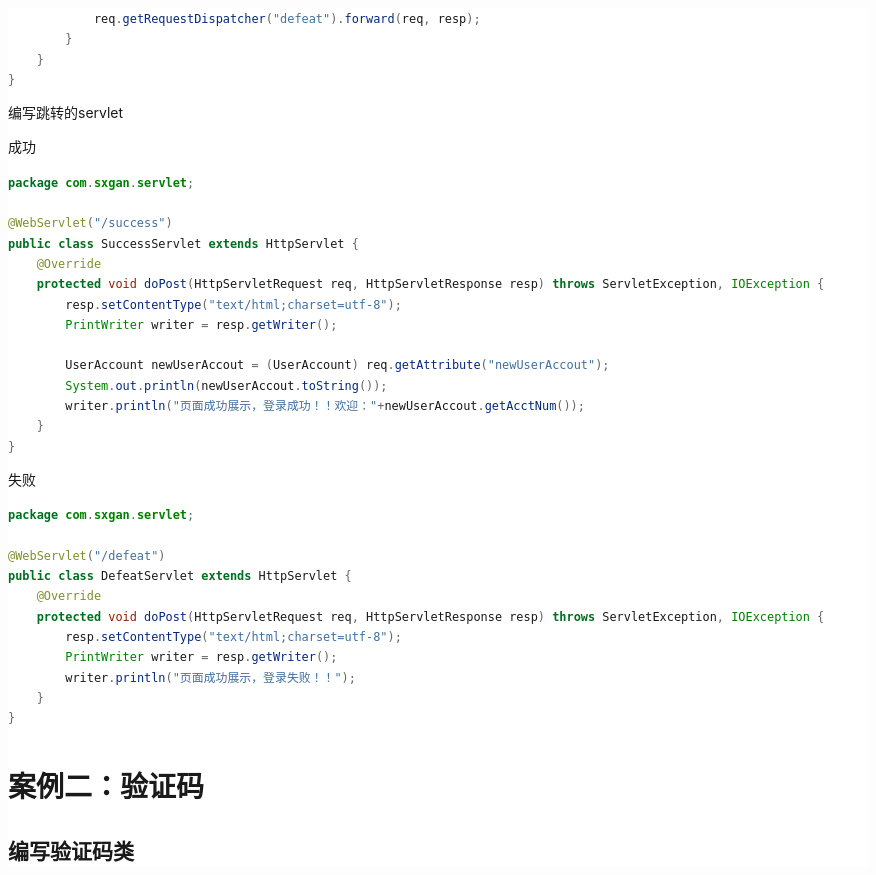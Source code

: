 ```java
            req.getRequestDispatcher("defeat").forward(req, resp);
        }
    }
}

```

编写跳转的servlet

成功

```java
package com.sxgan.servlet;

@WebServlet("/success")
public class SuccessServlet extends HttpServlet {
    @Override
    protected void doPost(HttpServletRequest req, HttpServletResponse resp) throws ServletException, IOException {
        resp.setContentType("text/html;charset=utf-8");
        PrintWriter writer = resp.getWriter();
        
        UserAccount newUserAccout = (UserAccount) req.getAttribute("newUserAccout");
        System.out.println(newUserAccout.toString());
        writer.println("页面成功展示，登录成功！！欢迎："+newUserAccout.getAcctNum());
    }
}

```

失败

```java
package com.sxgan.servlet;

@WebServlet("/defeat")
public class DefeatServlet extends HttpServlet {
    @Override
    protected void doPost(HttpServletRequest req, HttpServletResponse resp) throws ServletException, IOException {
        resp.setContentType("text/html;charset=utf-8");
        PrintWriter writer = resp.getWriter();
        writer.println("页面成功展示，登录失败！！");
    }
}

```

# 案例二：验证码

## 编写验证码类

